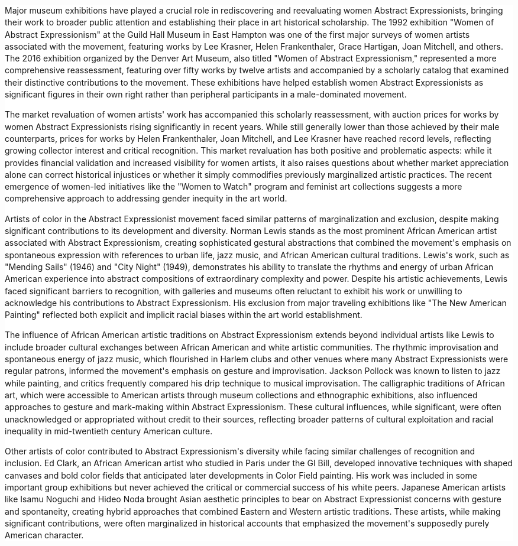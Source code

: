 Major museum exhibitions have played a crucial role in rediscovering and reevaluating women Abstract Expressionists, bringing their work to broader public attention and establishing their place in art historical scholarship. The 1992 exhibition "Women of Abstract Expressionism" at the Guild Hall Museum in East Hampton was one of the first major surveys of women artists associated with the movement, featuring works by Lee Krasner, Helen Frankenthaler, Grace Hartigan, Joan Mitchell, and others. The 2016 exhibition organized by the Denver Art Museum, also titled "Women of Abstract Expressionism," represented a more comprehensive reassessment, featuring over fifty works by twelve artists and accompanied by a scholarly catalog that examined their distinctive contributions to the movement. These exhibitions have helped establish women Abstract Expressionists as significant figures in their own right rather than peripheral participants in a male-dominated movement.

The market revaluation of women artists' work has accompanied this scholarly reassessment, with auction prices for works by women Abstract Expressionists rising significantly in recent years. While still generally lower than those achieved by their male counterparts, prices for works by Helen Frankenthaler, Joan Mitchell, and Lee Krasner have reached record levels, reflecting growing collector interest and critical recognition. This market revaluation has both positive and problematic aspects: while it provides financial validation and increased visibility for women artists, it also raises questions about whether market appreciation alone can correct historical injustices or whether it simply commodifies previously marginalized artistic practices. The recent emergence of women-led initiatives like the "Women to Watch" program and feminist art collections suggests a more comprehensive approach to addressing gender inequity in the art world.

Artists of color in the Abstract Expressionist movement faced similar patterns of marginalization and exclusion, despite making significant contributions to its development and diversity. Norman Lewis stands as the most prominent African American artist associated with Abstract Expressionism, creating sophisticated gestural abstractions that combined the movement's emphasis on spontaneous expression with references to urban life, jazz music, and African American cultural traditions. Lewis's work, such as "Mending Sails" (1946) and "City Night" (1949), demonstrates his ability to translate the rhythms and energy of urban African American experience into abstract compositions of extraordinary complexity and power. Despite his artistic achievements, Lewis faced significant barriers to recognition, with galleries and museums often reluctant to exhibit his work or unwilling to acknowledge his contributions to Abstract Expressionism. His exclusion from major traveling exhibitions like "The New American Painting" reflected both explicit and implicit racial biases within the art world establishment.

The influence of African American artistic traditions on Abstract Expressionism extends beyond individual artists like Lewis to include broader cultural exchanges between African American and white artistic communities. The rhythmic improvisation and spontaneous energy of jazz music, which flourished in Harlem clubs and other venues where many Abstract Expressionists were regular patrons, informed the movement's emphasis on gesture and improvisation. Jackson Pollock was known to listen to jazz while painting, and critics frequently compared his drip technique to musical improvisation. The calligraphic traditions of African art, which were accessible to American artists through museum collections and ethnographic exhibitions, also influenced approaches to gesture and mark-making within Abstract Expressionism. These cultural influences, while significant, were often unacknowledged or appropriated without credit to their sources, reflecting broader patterns of cultural exploitation and racial inequality in mid-twentieth century American culture.

Other artists of color contributed to Abstract Expressionism's diversity while facing similar challenges of recognition and inclusion. Ed Clark, an African American artist who studied in Paris under the GI Bill, developed innovative techniques with shaped canvases and bold color fields that anticipated later developments in Color Field painting. His work was included in some important group exhibitions but never achieved the critical or commercial success of his white peers. Japanese American artists like Isamu Noguchi and Hideo Noda brought Asian aesthetic principles to bear on Abstract Expressionist concerns with gesture and spontaneity, creating hybrid approaches that combined Eastern and Western artistic traditions. These artists, while making significant contributions, were often marginalized in historical accounts that emphasized the movement's supposedly purely American character.
